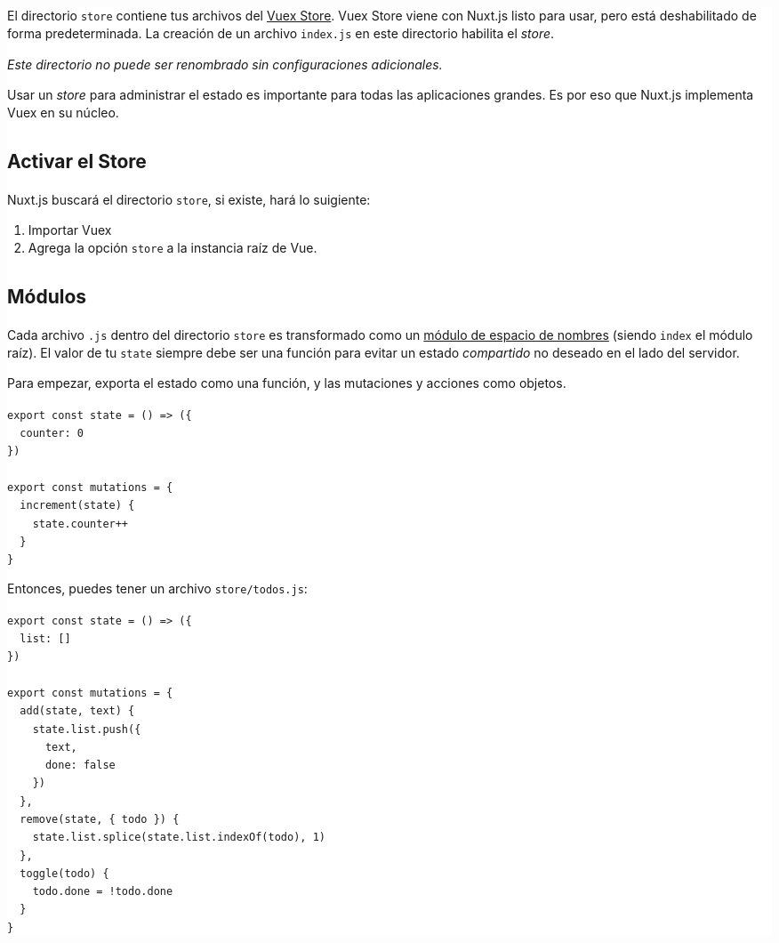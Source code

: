 
El directorio `store` contiene tus archivos del [Vuex Store](http://vuex.vuejs.org/en/). Vuex Store viene con Nuxt.js listo para usar, pero está deshabilitado de forma predeterminada. La creación de un archivo `index.js` en este directorio habilita el _store_.

<base-alert>

_Este directorio no puede ser renombrado sin configuraciones adicionales._

</base-alert>

Usar un _store_ para administrar el estado es importante para todas las aplicaciones grandes. Es por eso que Nuxt.js implementa Vuex en su núcleo.

## Activar el Store

Nuxt.js buscará el directorio `store`, si existe, hará lo suigiente:

1. Importar Vuex
2. Agrega la opción `store` a la instancia raíz de Vue.

## Módulos

Cada archivo `.js` dentro del directorio `store` es transformado como un [módulo de espacio de nombres](http://vuex.vuejs.org/en/modules.html) (siendo `index` el módulo raíz). El valor de tu `state` siempre debe ser una función para evitar un estado _compartido_ no deseado en el lado del servidor.

Para empezar, exporta el estado como una función, y las mutaciones y acciones como objetos.

```js{}[store/index.js]
export const state = () => ({
  counter: 0
})

export const mutations = {
  increment(state) {
    state.counter++
  }
}
```

Entonces, puedes tener un archivo `store/todos.js`:

```js{}[store/todos.js]
export const state = () => ({
  list: []
})

export const mutations = {
  add(state, text) {
    state.list.push({
      text,
      done: false
    })
  },
  remove(state, { todo }) {
    state.list.splice(state.list.indexOf(todo), 1)
  },
  toggle(todo) {
    todo.done = !todo.done
  }
}
```
